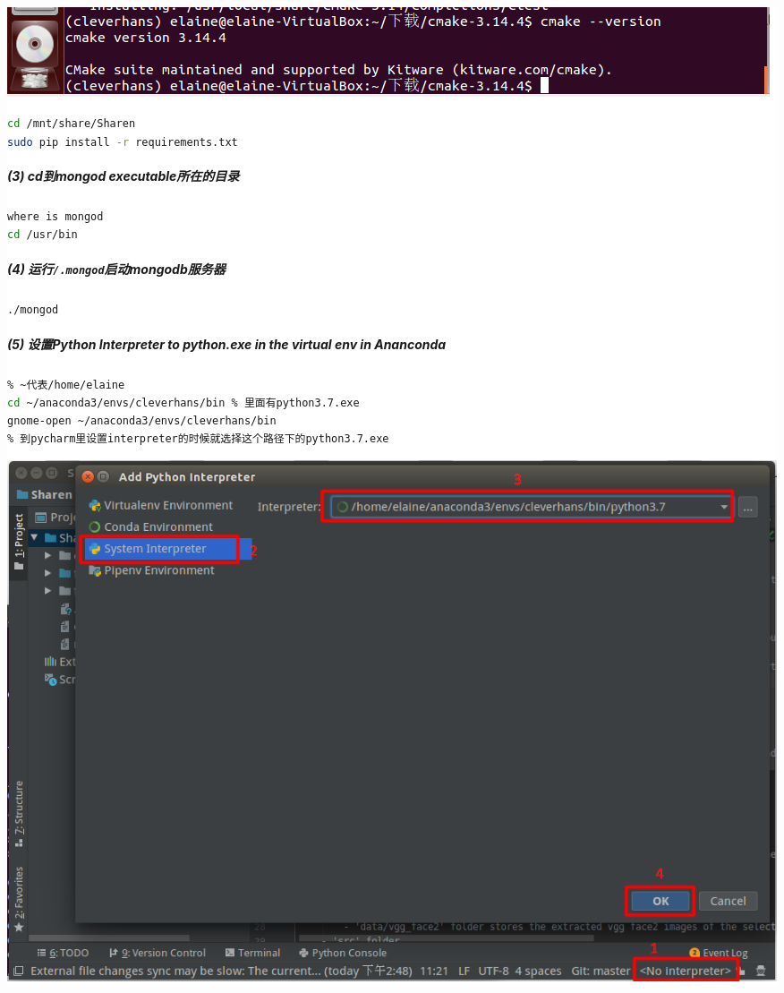 ![](../pictures/95-right-cmake-version.png)

```bash
cd /mnt/share/Sharen
sudo pip install -r requirements.txt
```

##### (3) cd到mongod executable所在的目录 <span id = "cd到mongod executable所在的目录">

```bash
where is mongod
cd /usr/bin
```

##### (4) 运行`/.mongod`启动mongodb服务器 <span id = "启动mongodb服务器">

```bash
./mongod
```

##### (5) 设置Python Interpreter to python.exe in the virtual env in Ananconda <span id = "设置Python-Interpreter">

```bash
% ~代表/home/elaine
cd ~/anaconda3/envs/cleverhans/bin % 里面有python3.7.exe
gnome-open ~/anaconda3/envs/cleverhans/bin
% 到pycharm里设置interpreter的时候就选择这个路径下的python3.7.exe
```

![](../pictures/96-python-interpreter.png)